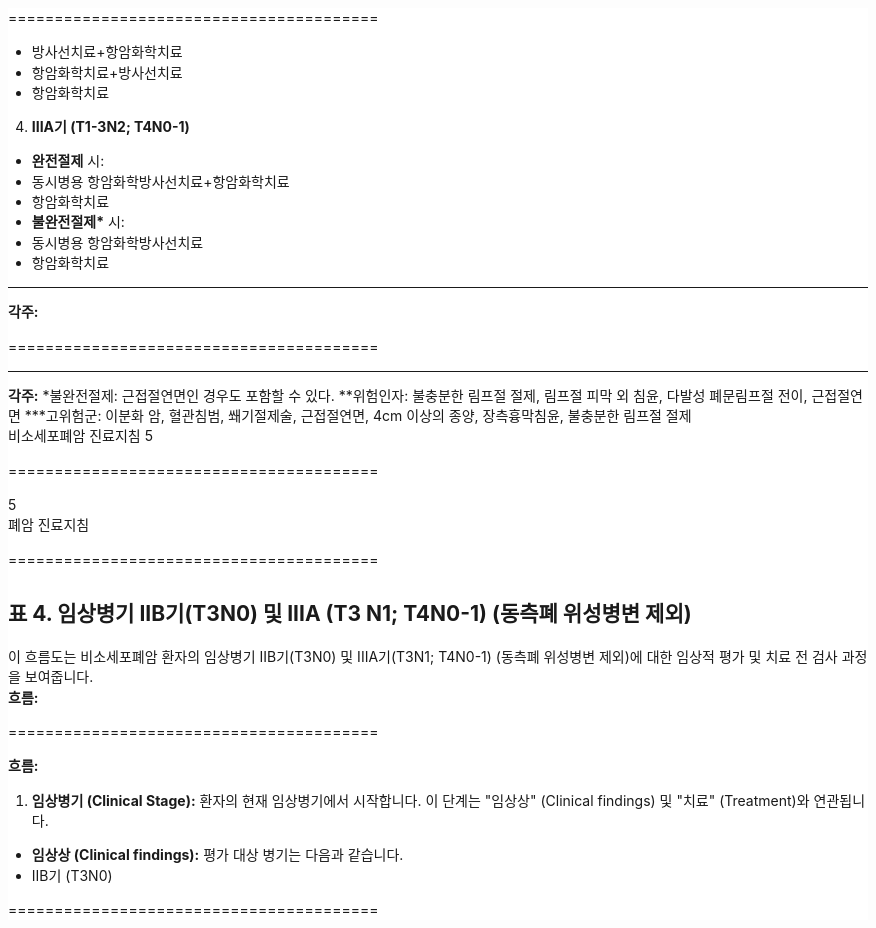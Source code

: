 
========================================


*   방사선치료+항암화학치료
*   항암화학치료+방사선치료
*   항암화학치료  
4.  **IIIA기 (T1-3N2; T4N0-1)**
*   **완전절제** 시:
*   동시병용 항암화학방사선치료+항암화학치료
*   항암화학치료
*   **불완전절제\*** 시:
*   동시병용 항암화학방사선치료
*   항암화학치료  
---  
**각주:**


========================================


---  
**각주:**
\*불완전절제: 근접절연면인 경우도 포함할 수 있다.
\*\*위험인자: 불충분한 림프절 절제, 림프절 피막 외 침윤, 다발성 폐문림프절 전이, 근접절연면
\*\*\*고위험군: 이분화 암, 혈관침범, 쐐기절제술, 근접절연면, 4cm 이상의 종양, 장측흉막침윤, 불충분한 림프절 절제  
비소세포폐암 진료지침
<PAGE>5


========================================


<PAGE>5  
폐암 진료지침


========================================


## 표 4. 임상병기 IIB기(T3N0) 및 IIIA (T3 N1; T4N0-1) (동측폐 위성병변 제외)  
이 흐름도는 비소세포폐암 환자의 임상병기 IIB기(T3N0) 및 IIIA기(T3N1; T4N0-1) (동측폐 위성병변 제외)에 대한 임상적 평가 및 치료 전 검사 과정을 보여줍니다.  
**흐름:**


========================================


**흐름:**
1.  **임상병기 (Clinical Stage):** 환자의 현재 임상병기에서 시작합니다. 이 단계는 "임상상" (Clinical findings) 및 "치료" (Treatment)와 연관됩니다.
*   **임상상 (Clinical findings):** 평가 대상 병기는 다음과 같습니다.
*   IIB기 (T3N0)


========================================
